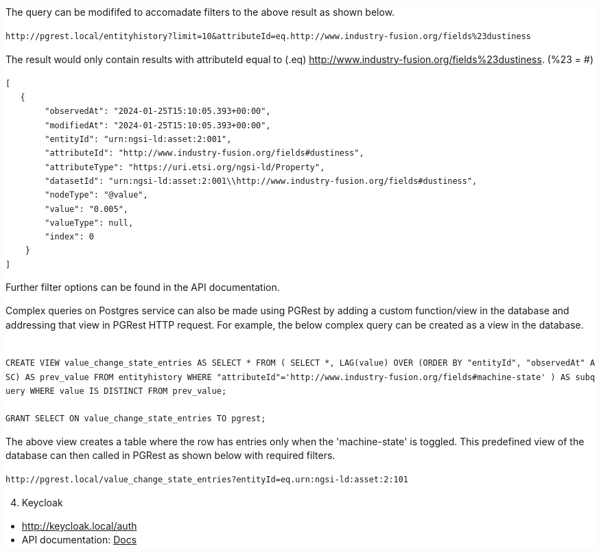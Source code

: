 The query can be modififed to accomadate filters to the above result as shown below.

```
http://pgrest.local/entityhistory?limit=10&attributeId=eq.http://www.industry-fusion.org/fields%23dustiness

```

The result would only contain results with attributeId equal to (.eq) http://www.industry-fusion.org/fields%23dustiness. (%23 = #)

```
[
   {
        "observedAt": "2024-01-25T15:10:05.393+00:00",
        "modifiedAt": "2024-01-25T15:10:05.393+00:00",
        "entityId": "urn:ngsi-ld:asset:2:001",
        "attributeId": "http://www.industry-fusion.org/fields#dustiness",
        "attributeType": "https://uri.etsi.org/ngsi-ld/Property",
        "datasetId": "urn:ngsi-ld:asset:2:001\\http://www.industry-fusion.org/fields#dustiness",
        "nodeType": "@value",
        "value": "0.005",
        "valueType": null,
        "index": 0
    }
]

```

Further filter options can be found in the API documentation.

Complex queries on Postgres service can also be made using PGRest by adding a custom function/view in the database and addressing that view in PGRest HTTP request. For example, the below complex query can be created as a view in the database.


```

CREATE VIEW value_change_state_entries AS SELECT * FROM ( SELECT *, LAG(value) OVER (ORDER BY "entityId", "observedAt" ASC) AS prev_value FROM entityhistory WHERE "attributeId"='http://www.industry-fusion.org/fields#machine-state' ) AS subquery WHERE value IS DISTINCT FROM prev_value;

GRANT SELECT ON value_change_state_entries TO pgrest;

```

The above view creates a table where the row has entries only when the 'machine-state' is toggled. This predefined view of the database can then called in PGRest as shown below with required filters.

```
http://pgrest.local/value_change_state_entries?entityId=eq.urn:ngsi-ld:asset:2:101

```

4. Keycloak

- http://keycloak.local/auth
- API documentation: [Docs](https://www.keycloak.org/documentation)